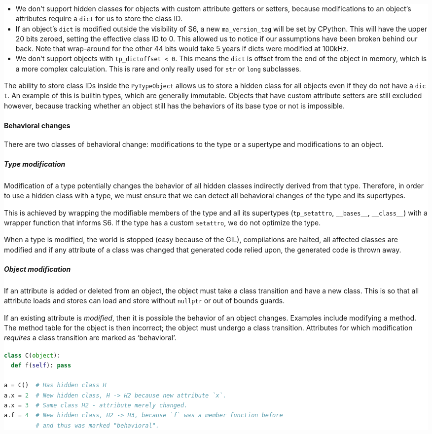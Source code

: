 -   We don’t support hidden classes for objects with custom attribute getters or
    setters, because modifications to an object’s attributes require a `dict`
    for us to store the class ID.
-   If an object’s `dict` is modified outside the visibility of S6, a new
    `ma_version_tag` will be set by CPython. This will have the upper 20 bits
    zeroed, setting the effective class ID to 0. This allowed us to notice if
    our assumptions have been broken behind our back. Note that wrap-around for
    the other 44 bits would take 5 years if dicts were modified at 100kHz.
-   We don’t support objects with `tp_dictoffset < 0`. This means the `dict` is
    offset from the end of the object in memory, which is a more complex
    calculation. This is rare and only really used for `str` or `long`
    subclasses.

The ability to store class IDs inside the `PyTypeObject` allows us to store a
hidden class for all objects even if they do not have a `dict`. An example of
this is builtin types, which are generally immutable. Objects that have custom
attribute setters are still excluded however, because tracking whether an object
still has the behaviors of its base type or not is impossible.

#### Behavioral changes

There are two classes of behavioral change: modifications to the type or a
supertype and modifications to an object.

##### Type modification

Modification of a type potentially changes the behavior of all hidden classes
indirectly derived from that type. Therefore, in order to use a hidden class
with a type, we must ensure that we can detect all behavioral changes of the
type and its supertypes.

This is achieved by wrapping the modifiable members of the type and all its
supertypes (`tp_setattro`, `__bases__`, `__class__`) with a wrapper function
that informs S6. If the type has a custom `setattro`, we do not optimize the
type.

When a type is modified, the world is stopped (easy because of the GIL),
compilations are halted, all affected classes are modified and if any attribute
of a class was changed that generated code relied upon, the generated code is
thrown away.

##### Object modification

If an attribute is added or deleted from an object, the object must take a class
transition and have a new class. This is so that all attribute loads and stores
can load and store without `nullptr` or out of bounds guards.

If an existing attribute is *modified*, then it is possible the behavior of an
object changes. Examples include modifying a method. The method table for the
object is then incorrect; the object must undergo a class transition. Attributes
for which modification *requires* a class transition are marked as ‘behavioral’.

```py
class C(object):
  def f(self): pass

a = C()  # Has hidden class H
a.x = 2  # New hidden class, H -> H2 because new attribute `x`.
a.x = 3  # Same class H2 - attribute merely changed.
a.f = 4  # New hidden class, H2 -> H3, because `f` was a member function before
         # and thus was marked "behavioral".
```
